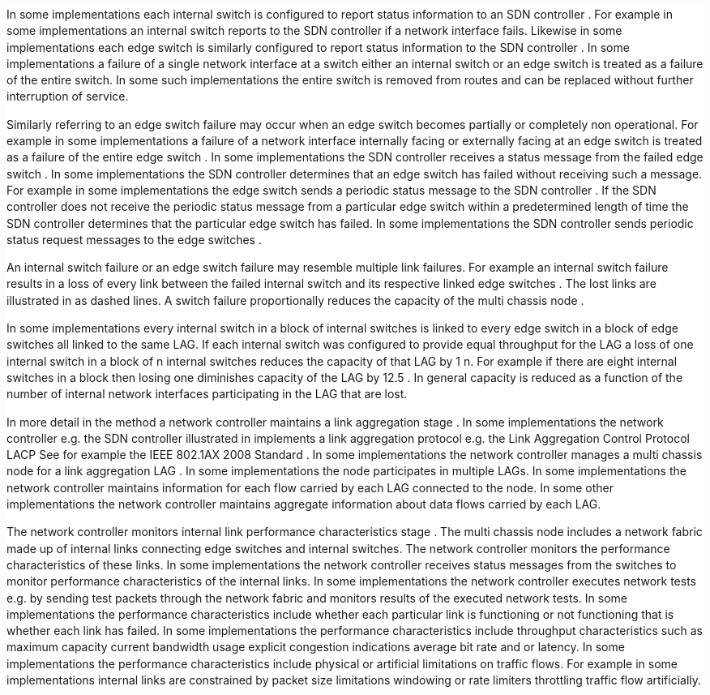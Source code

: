 In some implementations each internal switch is configured to report status information to an SDN controller . For example in some implementations an internal switch reports to the SDN controller if a network interface fails. Likewise in some implementations each edge switch is similarly configured to report status information to the SDN controller . In some implementations a failure of a single network interface at a switch either an internal switch or an edge switch is treated as a failure of the entire switch. In some such implementations the entire switch is removed from routes and can be replaced without further interruption of service.

Similarly referring to an edge switch failure may occur when an edge switch becomes partially or completely non operational. For example in some implementations a failure of a network interface internally facing or externally facing at an edge switch is treated as a failure of the entire edge switch . In some implementations the SDN controller receives a status message from the failed edge switch . In some implementations the SDN controller determines that an edge switch has failed without receiving such a message. For example in some implementations the edge switch sends a periodic status message to the SDN controller . If the SDN controller does not receive the periodic status message from a particular edge switch within a predetermined length of time the SDN controller determines that the particular edge switch has failed. In some implementations the SDN controller sends periodic status request messages to the edge switches .

An internal switch failure or an edge switch failure may resemble multiple link failures. For example an internal switch failure results in a loss of every link between the failed internal switch and its respective linked edge switches . The lost links are illustrated in as dashed lines. A switch failure proportionally reduces the capacity of the multi chassis node .

In some implementations every internal switch in a block of internal switches is linked to every edge switch in a block of edge switches all linked to the same LAG. If each internal switch was configured to provide equal throughput for the LAG a loss of one internal switch in a block of n internal switches reduces the capacity of that LAG by 1 n. For example if there are eight internal switches in a block then losing one diminishes capacity of the LAG by 12.5 . In general capacity is reduced as a function of the number of internal network interfaces participating in the LAG that are lost.

In more detail in the method a network controller maintains a link aggregation stage . In some implementations the network controller e.g. the SDN controller illustrated in implements a link aggregation protocol e.g. the Link Aggregation Control Protocol LACP See for example the IEEE 802.1AX 2008 Standard . In some implementations the network controller manages a multi chassis node for a link aggregation LAG . In some implementations the node participates in multiple LAGs. In some implementations the network controller maintains information for each flow carried by each LAG connected to the node. In some other implementations the network controller maintains aggregate information about data flows carried by each LAG.

The network controller monitors internal link performance characteristics stage . The multi chassis node includes a network fabric made up of internal links connecting edge switches and internal switches. The network controller monitors the performance characteristics of these links. In some implementations the network controller receives status messages from the switches to monitor performance characteristics of the internal links. In some implementations the network controller executes network tests e.g. by sending test packets through the network fabric and monitors results of the executed network tests. In some implementations the performance characteristics include whether each particular link is functioning or not functioning that is whether each link has failed. In some implementations the performance characteristics include throughput characteristics such as maximum capacity current bandwidth usage explicit congestion indications average bit rate and or latency. In some implementations the performance characteristics include physical or artificial limitations on traffic flows. For example in some implementations internal links are constrained by packet size limitations windowing or rate limiters throttling traffic flow artificially.

